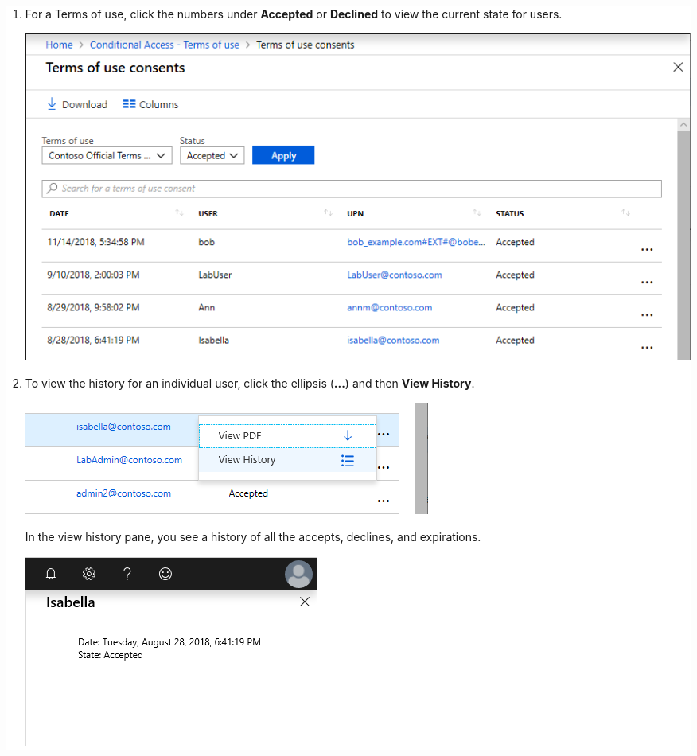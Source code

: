 1. For a Terms of use, click the numbers under **Accepted** or **Declined** to view the current state for users.

    ![Terms of use consents](./media/terms-of-use/accepted-tou.png)

1. To view the history for an individual user, click the ellipsis (**...**) and then **View History**.

    ![View History menu](./media/terms-of-use/view-history-menu.png)

    In the view history pane, you see a history of all the accepts, declines, and expirations.

    ![View History pane](./media/terms-of-use/view-history-pane.png)
